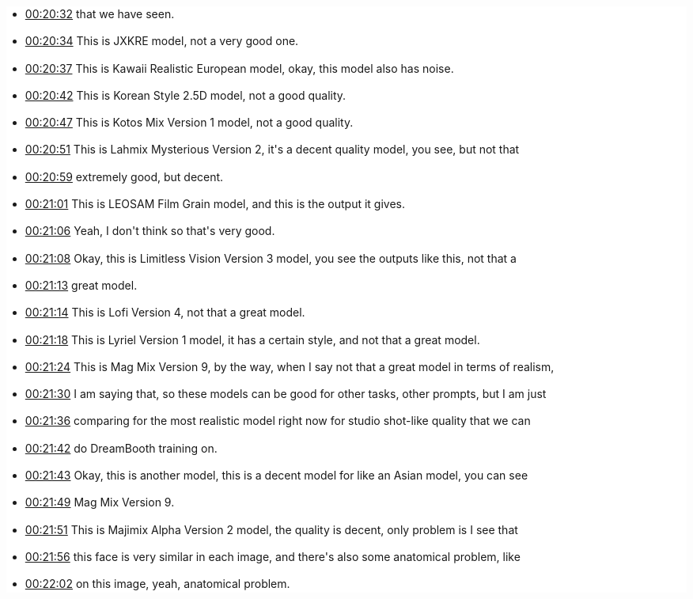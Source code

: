 - [00:20:32](https://www.youtube.com/watch?v=G-oZn4H-aHQ&t=1232) that we have seen.

- [00:20:34](https://www.youtube.com/watch?v=G-oZn4H-aHQ&t=1234) This is JXKRE model, not a very good one.

- [00:20:37](https://www.youtube.com/watch?v=G-oZn4H-aHQ&t=1237) This is Kawaii Realistic European model, okay, this model also has noise.

- [00:20:42](https://www.youtube.com/watch?v=G-oZn4H-aHQ&t=1242) This is Korean Style 2.5D model, not a good quality.

- [00:20:47](https://www.youtube.com/watch?v=G-oZn4H-aHQ&t=1247) This is Kotos Mix Version 1 model, not a good quality.

- [00:20:51](https://www.youtube.com/watch?v=G-oZn4H-aHQ&t=1251) This is Lahmix Mysterious Version 2, it's a decent quality model, you see, but not that

- [00:20:59](https://www.youtube.com/watch?v=G-oZn4H-aHQ&t=1259) extremely good, but decent.

- [00:21:01](https://www.youtube.com/watch?v=G-oZn4H-aHQ&t=1261) This is LEOSAM Film Grain model, and this is the output it gives.

- [00:21:06](https://www.youtube.com/watch?v=G-oZn4H-aHQ&t=1266) Yeah, I don't think so that's very good.

- [00:21:08](https://www.youtube.com/watch?v=G-oZn4H-aHQ&t=1268) Okay, this is Limitless Vision Version 3 model, you see the outputs like this, not that a

- [00:21:13](https://www.youtube.com/watch?v=G-oZn4H-aHQ&t=1273) great model.

- [00:21:14](https://www.youtube.com/watch?v=G-oZn4H-aHQ&t=1274) This is Lofi Version 4, not that a great model.

- [00:21:18](https://www.youtube.com/watch?v=G-oZn4H-aHQ&t=1278) This is Lyriel Version 1 model, it has a certain style, and not that a great model.

- [00:21:24](https://www.youtube.com/watch?v=G-oZn4H-aHQ&t=1284) This is Mag Mix Version 9, by the way, when I say not that a great model in terms of realism,

- [00:21:30](https://www.youtube.com/watch?v=G-oZn4H-aHQ&t=1290) I am saying that, so these models can be good for other tasks, other prompts, but I am just

- [00:21:36](https://www.youtube.com/watch?v=G-oZn4H-aHQ&t=1296) comparing for the most realistic model right now for studio shot-like quality that we can

- [00:21:42](https://www.youtube.com/watch?v=G-oZn4H-aHQ&t=1302) do DreamBooth training on.

- [00:21:43](https://www.youtube.com/watch?v=G-oZn4H-aHQ&t=1303) Okay, this is another model, this is a decent model for like an Asian model, you can see

- [00:21:49](https://www.youtube.com/watch?v=G-oZn4H-aHQ&t=1309) Mag Mix Version 9.

- [00:21:51](https://www.youtube.com/watch?v=G-oZn4H-aHQ&t=1311) This is Majimix Alpha Version 2 model, the quality is decent, only problem is I see that

- [00:21:56](https://www.youtube.com/watch?v=G-oZn4H-aHQ&t=1316) this face is very similar in each image, and there's also some anatomical problem, like

- [00:22:02](https://www.youtube.com/watch?v=G-oZn4H-aHQ&t=1322) on this image, yeah, anatomical problem.
